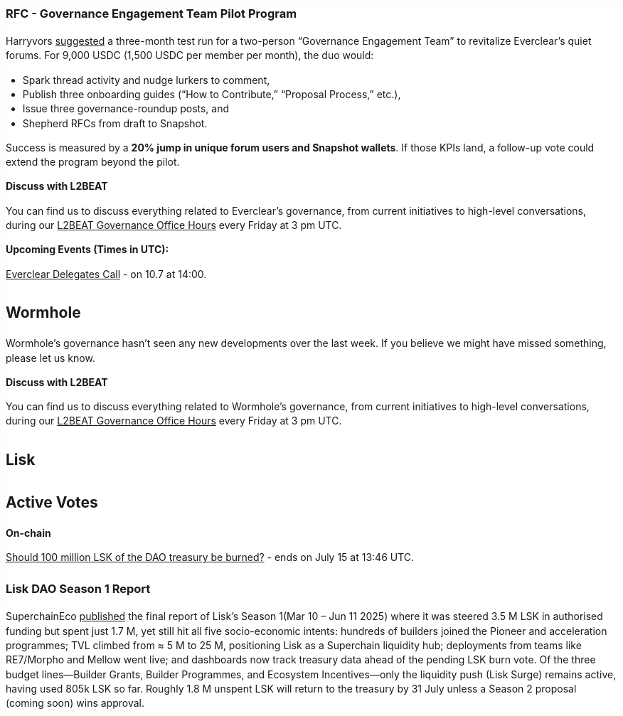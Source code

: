 
### **RFC - Governance Engagement Team Pilot Program**

Harryvors [suggested](https://forum.connext.network/t/rfc-governance-engagement-team-pilot-program/1383) a three-month test run for a two-person “Governance Engagement Team” to revitalize Everclear’s quiet forums. For 9,000 USDC (1,500 USDC per member per month), the duo would:



* Spark thread activity and nudge lurkers to comment,
* Publish three onboarding guides (“How to Contribute,” “Proposal Process,” etc.),
* Issue three governance-roundup posts, and
* Shepherd RFCs from draft to Snapshot.

Success is measured by a **20% jump in unique forum users and Snapshot wallets**. If those KPIs land, a follow-up vote could extend the program beyond the pilot.

**Discuss with L2BEAT**

You can find us to discuss everything related to Everclear’s governance, from current initiatives to high-level conversations, during our [L2BEAT Governance Office Hours](http://meet.google.com/twm-jafw-esn) every Friday at 3 pm UTC.

**Upcoming Events (Times in UTC):**

[Everclear Delegates Call]( meet.google.com/zcv-aqph-pcj) - on 10.7 at 14:00.


## **Wormhole**

Wormhole’s governance hasn’t seen any new developments over the last week. If you believe we might have missed something, please let us know.

**Discuss with L2BEAT**

You can find us to discuss everything related to Wormhole’s governance, from current initiatives to high-level conversations, during our [L2BEAT Governance Office Hours](https://l2beat.com/governance/publications/meet.google.com/twm-jafw-esn) every Friday at 3 pm UTC.


## **Lisk**


## **Active Votes**

**On-chain**

[Should 100 million LSK of the DAO treasury be burned?](https://www.tally.xyz/gov/lisk/proposal/109529319231798472455931112461964493964262461314287853501160335464858704295202) - ends on July 15 at 13:46 UTC.


### **Lisk DAO Season 1 Report**

SuperchainEco [published](https://forum.lisk.com/t/lisk-dao-season-1-report/433/1) the final report of Lisk’s Season 1(Mar 10 – Jun 11 2025) where it was steered 3.5 M LSK in authorised funding but spent just 1.7 M, yet still hit all five socio-economic intents: hundreds of builders joined the Pioneer and acceleration programmes; TVL climbed from ≈ 5 M to 25 M, positioning Lisk as a Superchain liquidity hub; deployments from teams like RE7/Morpho and Mellow went live; and dashboards now track treasury data ahead of the pending LSK burn vote. Of the three budget lines—Builder Grants, Builder Programmes, and Ecosystem Incentives—only the liquidity push (Lisk Surge) remains active, having used 805k LSK so far. Roughly 1.8 M unspent LSK will return to the treasury by 31 July unless a Season 2 proposal (coming soon) wins approval.
